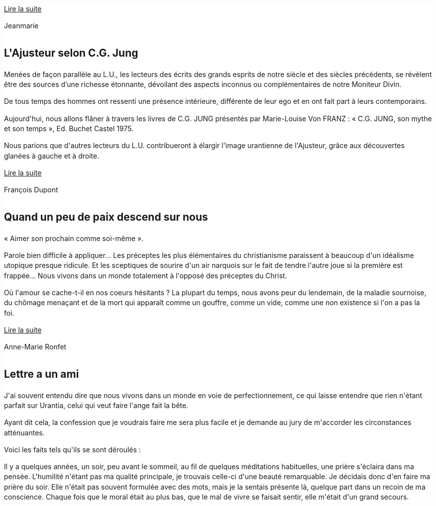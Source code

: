 [Lire la suite](/fr/article/Jeanmarie_Chaise/Reflexion_Ils_nous_disent)

Jeanmarie

## L'Ajusteur selon C.G. Jung

Menées de façon parallèle au L.U., les lecteurs des écrits des grands esprits de notre siècle et des siècles précédents, se révèlent être des sources d’une richesse étonnante, dévoilant des aspects inconnus ou complémentaires de notre Moniteur Divin.

De tous temps des hommes ont ressenti une présence intérieure, différente de leur ego et en ont fait part à leurs contemporains.

Aujourd'hui, nous allons flâner à travers les livres de C.G. JUNG présentés par Marie-Louise Von FRANZ : « C.G. JUNG, son mythe et son temps », Ed. Buchet Castel 1975.

Nous parions que d'autres lecteurs du L.U. contribueront à élargir l'image urantienne de l'Ajusteur, grâce aux découvertes glanées à gauche et à droite.

[Lire la suite](/fr/article/Francois_Dupont/LAjusteur_selon_C_G_Jung)

François Dupont

## Quand un peu de paix descend sur nous

« Aimer son prochain comme soi-même ».

Parole bien difficile à appliquer... Les préceptes les plus élémentaires du christianisme paraissent à beaucoup d'un idéalisme utopique presque ridicule. Et les sceptiques de sourire d'un air narquois sur le fait de tendre l'autre joue si la première est frappée... Nous vivons dans un monde totalement à l'opposé des préceptes du Christ.

Où l'amour se cache-t-il en nos coeurs hésitants ? La plupart du temps, nous avons peur du lendemain, de la maladie sournoise, du chômage menaçant et de la mort qui apparaît comme un gouffre, comme un vide, comme une non existence si l'on a pas la foi.

[Lire la suite](/fr/article/Anne_Marie_Ronfet/Quand_un_peu_de_paix_descend_sur_nous)

Anne-Marie Ronfet

## Lettre a un ami

J'ai souvent entendu dire que nous vivons dans un monde en voie de perfectionnement, ce qui laisse entendre que rien n'étant parfait sur Urantia, celui qui veut faire l'ange fait la bête.

Ayant dit cela, la confession que je voudrais faire me sera plus facile et je demande au jury de m'accorder les circonstances atténuantes.

Voici les faits tels qu'ils se sont déroulés :

Il y a quelques années, un soir, peu avant le sommeil, au fil de quelques méditations habituelles, une prière s'éclaira dans ma pensée. L'humilité n'étant pas ma qualité principale, je trouvais celle-ci d'une beauté remarquable. Je décidais donc d'en faire ma prière du soir. Elle n'était pas souvent formulée avec des mots, mais je la sentais présente là, quelque part dans un recoin de ma conscience. Chaque fois que le moral était au plus bas, que le mal de vivre se faisait sentir, elle m'était d'un grand secours.
